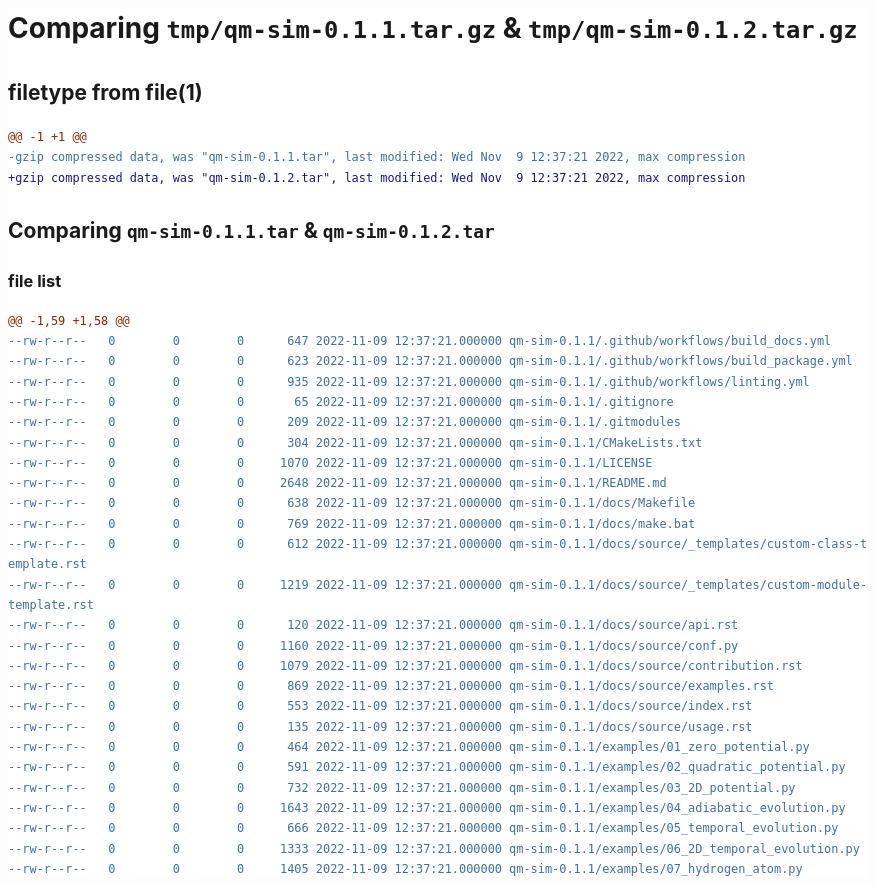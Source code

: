 # Comparing `tmp/qm-sim-0.1.1.tar.gz` & `tmp/qm-sim-0.1.2.tar.gz`

## filetype from file(1)

```diff
@@ -1 +1 @@
-gzip compressed data, was "qm-sim-0.1.1.tar", last modified: Wed Nov  9 12:37:21 2022, max compression
+gzip compressed data, was "qm-sim-0.1.2.tar", last modified: Wed Nov  9 12:37:21 2022, max compression
```

## Comparing `qm-sim-0.1.1.tar` & `qm-sim-0.1.2.tar`

### file list

```diff
@@ -1,59 +1,58 @@
--rw-r--r--   0        0        0      647 2022-11-09 12:37:21.000000 qm-sim-0.1.1/.github/workflows/build_docs.yml
--rw-r--r--   0        0        0      623 2022-11-09 12:37:21.000000 qm-sim-0.1.1/.github/workflows/build_package.yml
--rw-r--r--   0        0        0      935 2022-11-09 12:37:21.000000 qm-sim-0.1.1/.github/workflows/linting.yml
--rw-r--r--   0        0        0       65 2022-11-09 12:37:21.000000 qm-sim-0.1.1/.gitignore
--rw-r--r--   0        0        0      209 2022-11-09 12:37:21.000000 qm-sim-0.1.1/.gitmodules
--rw-r--r--   0        0        0      304 2022-11-09 12:37:21.000000 qm-sim-0.1.1/CMakeLists.txt
--rw-r--r--   0        0        0     1070 2022-11-09 12:37:21.000000 qm-sim-0.1.1/LICENSE
--rw-r--r--   0        0        0     2648 2022-11-09 12:37:21.000000 qm-sim-0.1.1/README.md
--rw-r--r--   0        0        0      638 2022-11-09 12:37:21.000000 qm-sim-0.1.1/docs/Makefile
--rw-r--r--   0        0        0      769 2022-11-09 12:37:21.000000 qm-sim-0.1.1/docs/make.bat
--rw-r--r--   0        0        0      612 2022-11-09 12:37:21.000000 qm-sim-0.1.1/docs/source/_templates/custom-class-template.rst
--rw-r--r--   0        0        0     1219 2022-11-09 12:37:21.000000 qm-sim-0.1.1/docs/source/_templates/custom-module-template.rst
--rw-r--r--   0        0        0      120 2022-11-09 12:37:21.000000 qm-sim-0.1.1/docs/source/api.rst
--rw-r--r--   0        0        0     1160 2022-11-09 12:37:21.000000 qm-sim-0.1.1/docs/source/conf.py
--rw-r--r--   0        0        0     1079 2022-11-09 12:37:21.000000 qm-sim-0.1.1/docs/source/contribution.rst
--rw-r--r--   0        0        0      869 2022-11-09 12:37:21.000000 qm-sim-0.1.1/docs/source/examples.rst
--rw-r--r--   0        0        0      553 2022-11-09 12:37:21.000000 qm-sim-0.1.1/docs/source/index.rst
--rw-r--r--   0        0        0      135 2022-11-09 12:37:21.000000 qm-sim-0.1.1/docs/source/usage.rst
--rw-r--r--   0        0        0      464 2022-11-09 12:37:21.000000 qm-sim-0.1.1/examples/01_zero_potential.py
--rw-r--r--   0        0        0      591 2022-11-09 12:37:21.000000 qm-sim-0.1.1/examples/02_quadratic_potential.py
--rw-r--r--   0        0        0      732 2022-11-09 12:37:21.000000 qm-sim-0.1.1/examples/03_2D_potential.py
--rw-r--r--   0        0        0     1643 2022-11-09 12:37:21.000000 qm-sim-0.1.1/examples/04_adiabatic_evolution.py
--rw-r--r--   0        0        0      666 2022-11-09 12:37:21.000000 qm-sim-0.1.1/examples/05_temporal_evolution.py
--rw-r--r--   0        0        0     1333 2022-11-09 12:37:21.000000 qm-sim-0.1.1/examples/06_2D_temporal_evolution.py
--rw-r--r--   0        0        0     1405 2022-11-09 12:37:21.000000 qm-sim-0.1.1/examples/07_hydrogen_atom.py
```